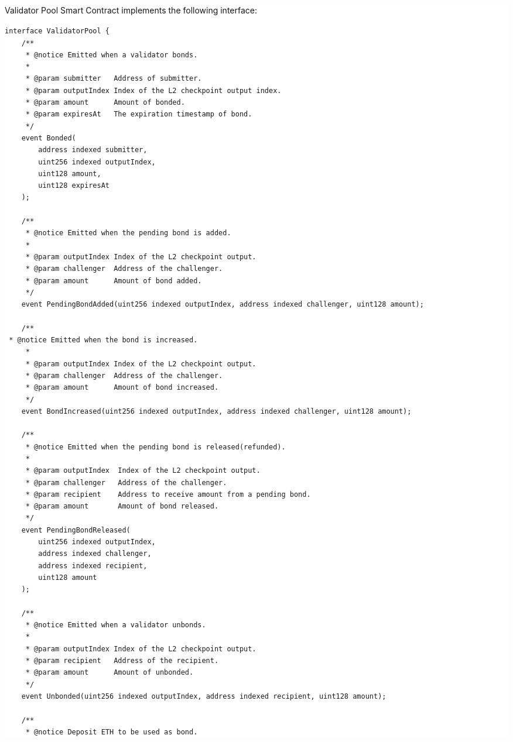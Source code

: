 Validator Pool Smart Contract implements the following interface:

```solidity
interface ValidatorPool {
    /**
     * @notice Emitted when a validator bonds.
     *
     * @param submitter   Address of submitter.
     * @param outputIndex Index of the L2 checkpoint output index.
     * @param amount      Amount of bonded.
     * @param expiresAt   The expiration timestamp of bond.
     */
    event Bonded(
        address indexed submitter,
        uint256 indexed outputIndex,
        uint128 amount,
        uint128 expiresAt
    );

    /**
     * @notice Emitted when the pending bond is added.
     *
     * @param outputIndex Index of the L2 checkpoint output.
     * @param challenger  Address of the challenger.
     * @param amount      Amount of bond added.
     */
    event PendingBondAdded(uint256 indexed outputIndex, address indexed challenger, uint128 amount);

    /**
 * @notice Emitted when the bond is increased.
     *
     * @param outputIndex Index of the L2 checkpoint output.
     * @param challenger  Address of the challenger.
     * @param amount      Amount of bond increased.
     */
    event BondIncreased(uint256 indexed outputIndex, address indexed challenger, uint128 amount);

    /**
     * @notice Emitted when the pending bond is released(refunded).
     *
     * @param outputIndex  Index of the L2 checkpoint output.
     * @param challenger   Address of the challenger.
     * @param recipient    Address to receive amount from a pending bond.
     * @param amount       Amount of bond released.
     */
    event PendingBondReleased(
        uint256 indexed outputIndex,
        address indexed challenger,
        address indexed recipient,
        uint128 amount
    );

    /**
     * @notice Emitted when a validator unbonds.
     *
     * @param outputIndex Index of the L2 checkpoint output.
     * @param recipient   Address of the recipient.
     * @param amount      Amount of unbonded.
     */
    event Unbonded(uint256 indexed outputIndex, address indexed recipient, uint128 amount);

    /**
     * @notice Deposit ETH to be used as bond.
```